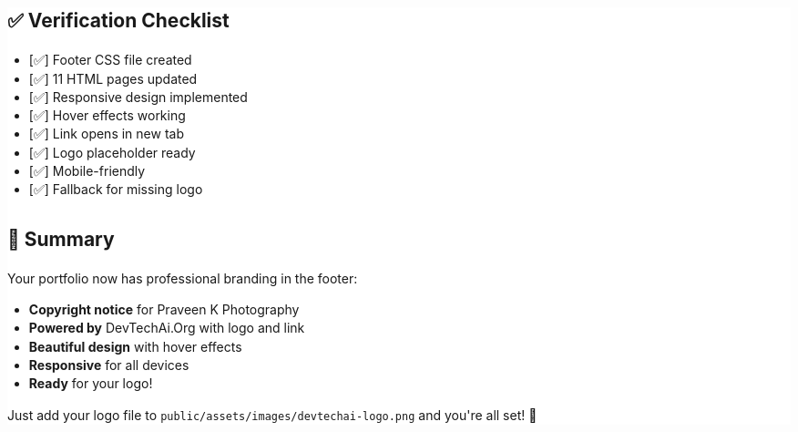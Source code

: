 ## ✅ Verification Checklist

- [✅] Footer CSS file created
- [✅] 11 HTML pages updated
- [✅] Responsive design implemented
- [✅] Hover effects working
- [✅] Link opens in new tab
- [✅] Logo placeholder ready
- [✅] Mobile-friendly
- [✅] Fallback for missing logo

## 🎉 Summary

Your portfolio now has professional branding in the footer:
- **Copyright notice** for Praveen K Photography
- **Powered by** DevTechAi.Org with logo and link
- **Beautiful design** with hover effects
- **Responsive** for all devices
- **Ready** for your logo!

Just add your logo file to `public/assets/images/devtechai-logo.png` and you're all set! 🚀

